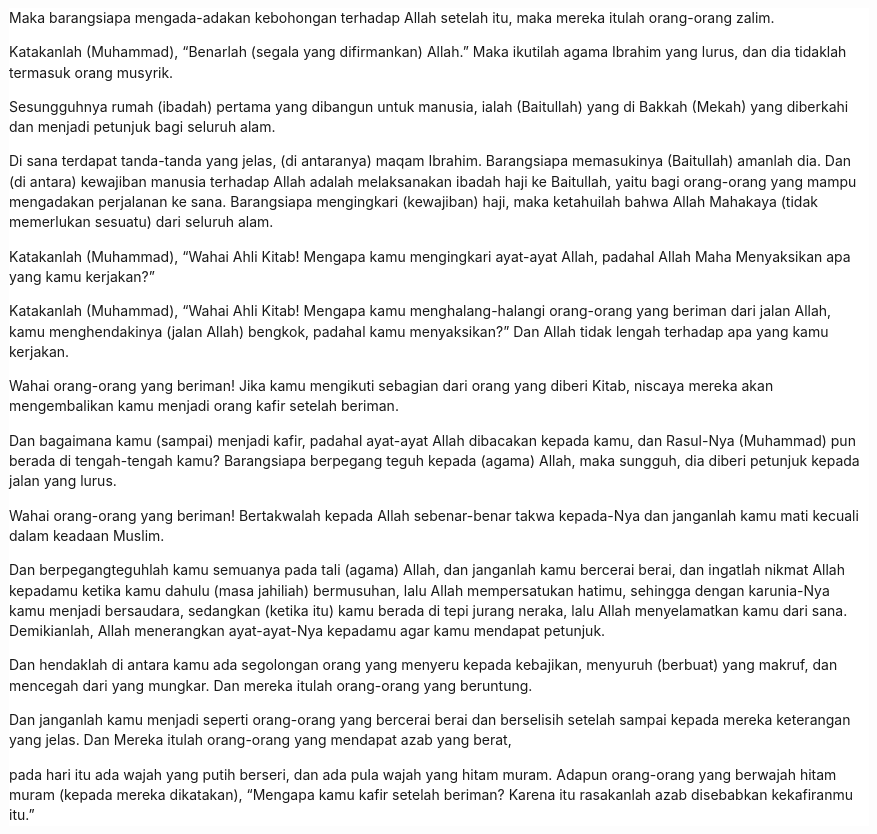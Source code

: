 <span id='94' class='verse' title="QS Ali 'Imran: 94">Maka barangsiapa mengada-adakan kebohongan terhadap Allah setelah itu, maka mereka itulah orang-orang zalim.</span>

<span id='95' class='verse' title="QS Ali 'Imran: 95">Katakanlah (Muhammad), “Benarlah (segala yang difirmankan) Allah.” Maka ikutilah agama Ibrahim yang lurus, dan dia tidaklah termasuk orang musyrik.</span>

<span id='96' class='verse' title="QS Ali 'Imran: 96">Sesungguhnya rumah (ibadah) pertama yang dibangun untuk manusia, ialah (Baitullah) yang di Bakkah (Mekah) yang diberkahi dan menjadi petunjuk bagi seluruh alam.</span>

<span id='97' class='verse' title="QS Ali 'Imran: 97">Di sana terdapat tanda-tanda yang jelas, (di antaranya) maqam Ibrahim. Barangsiapa memasukinya (Baitullah) amanlah dia. Dan (di antara) kewajiban manusia terhadap Allah adalah melaksanakan ibadah haji ke Baitullah, yaitu bagi orang-orang yang mampu mengadakan perjalanan ke sana. Barangsiapa mengingkari (kewajiban) haji, maka ketahuilah bahwa Allah Mahakaya (tidak memerlukan sesuatu) dari seluruh alam.</span>

<span id='98' class='verse' title="QS Ali 'Imran: 98">Katakanlah (Muhammad), “Wahai Ahli Kitab! Mengapa kamu mengingkari ayat-ayat Allah, padahal Allah Maha Menyaksikan apa yang kamu kerjakan?”</span>

<span id='99' class='verse' title="QS Ali 'Imran: 99">Katakanlah (Muhammad), “Wahai Ahli Kitab! Mengapa kamu menghalang-halangi orang-orang yang beriman dari jalan Allah, kamu menghendakinya (jalan Allah) bengkok, padahal kamu menyaksikan?” Dan Allah tidak lengah terhadap apa yang kamu kerjakan.</span>

<span id='100' class='verse' title="QS Ali 'Imran: 100">Wahai orang-orang yang beriman! Jika kamu mengikuti sebagian dari orang yang diberi Kitab, niscaya mereka akan mengembalikan kamu menjadi orang kafir setelah beriman.</span>

<span id='101' class='verse' title="QS Ali 'Imran: 101">Dan bagaimana kamu (sampai) menjadi kafir, padahal ayat-ayat Allah dibacakan kepada kamu, dan Rasul-Nya (Muhammad) pun berada di tengah-tengah kamu? Barangsiapa berpegang teguh kepada (agama) Allah, maka sungguh, dia diberi petunjuk kepada jalan yang lurus.</span>

<span id='102' class='verse' title="QS Ali 'Imran: 102">Wahai orang-orang yang beriman! Bertakwalah kepada Allah sebenar-benar takwa kepada-Nya dan janganlah kamu mati kecuali dalam keadaan Muslim.</span>

<span id='103' class='verse' title="QS Ali 'Imran: 103">Dan berpegangteguhlah kamu semuanya pada tali (agama) Allah, dan janganlah kamu bercerai berai, dan ingatlah nikmat Allah kepadamu ketika kamu dahulu (masa jahiliah) bermusuhan, lalu Allah mempersatukan hatimu, sehingga dengan karunia-Nya kamu menjadi bersaudara, sedangkan (ketika itu) kamu berada di tepi jurang neraka, lalu Allah menyelamatkan kamu dari sana. Demikianlah, Allah menerangkan ayat-ayat-Nya kepadamu agar kamu mendapat petunjuk.</span>

<span id='104' class='verse' title="QS Ali 'Imran: 104">Dan hendaklah di antara kamu ada segolongan orang yang menyeru kepada kebajikan, menyuruh (berbuat) yang makruf, dan mencegah dari yang mungkar. Dan mereka itulah orang-orang yang beruntung.</span>

<span id='105' class='verse' title="QS Ali 'Imran: 105">Dan janganlah kamu menjadi seperti orang-orang yang bercerai berai dan berselisih setelah sampai kepada mereka keterangan yang jelas. Dan Mereka itulah orang-orang yang mendapat azab yang berat,</span>

<span id='106' class='verse' title="QS Ali 'Imran: 106">pada hari itu ada wajah yang putih berseri, dan ada pula wajah yang hitam muram. Adapun orang-orang yang berwajah hitam muram (kepada mereka dikatakan), “Mengapa kamu kafir setelah beriman? Karena itu rasakanlah azab disebabkan kekafiranmu itu.”</span>
